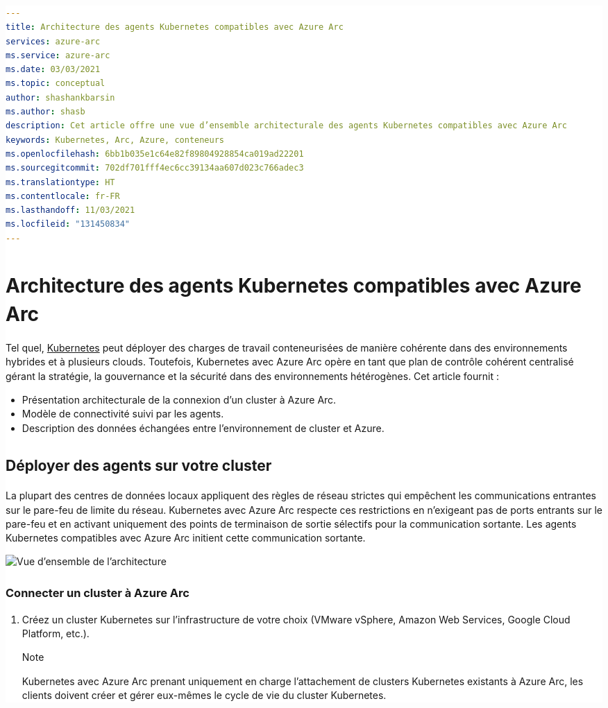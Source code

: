 ```yaml
---
title: Architecture des agents Kubernetes compatibles avec Azure Arc
services: azure-arc
ms.service: azure-arc
ms.date: 03/03/2021
ms.topic: conceptual
author: shashankbarsin
ms.author: shasb
description: Cet article offre une vue d’ensemble architecturale des agents Kubernetes compatibles avec Azure Arc
keywords: Kubernetes, Arc, Azure, conteneurs
ms.openlocfilehash: 6bb1b035e1c64e82f89804928854ca019ad22201
ms.sourcegitcommit: 702df701fff4ec6cc39134aa607d023c766adec3
ms.translationtype: HT
ms.contentlocale: fr-FR
ms.lasthandoff: 11/03/2021
ms.locfileid: "131450834"
---
```

# <a name="azure-arc-enabled-kubernetes-agent-architecture"></a>Architecture des agents Kubernetes compatibles avec Azure Arc

Tel quel, [Kubernetes](https://kubernetes.io/) peut déployer des charges de travail conteneurisées de manière cohérente dans des environnements hybrides et à plusieurs clouds. Toutefois, Kubernetes avec Azure Arc opère en tant que plan de contrôle cohérent centralisé gérant la stratégie, la gouvernance et la sécurité dans des environnements hétérogènes. Cet article fournit :

* Présentation architecturale de la connexion d’un cluster à Azure Arc.
* Modèle de connectivité suivi par les agents.
* Description des données échangées entre l’environnement de cluster et Azure.

## <a name="deploy-agents-to-your-cluster"></a>Déployer des agents sur votre cluster

La plupart des centres de données locaux appliquent des règles de réseau strictes qui empêchent les communications entrantes sur le pare-feu de limite du réseau. Kubernetes avec Azure Arc respecte ces restrictions en n’exigeant pas de ports entrants sur le pare-feu et en activant uniquement des points de terminaison de sortie sélectifs pour la communication sortante. Les agents Kubernetes compatibles avec Azure Arc initient cette communication sortante. 

![Vue d’ensemble de l’architecture](./media/architectural-overview.png)

### <a name="connect-a-cluster-to-azure-arc"></a>Connecter un cluster à Azure Arc

1. Créez un cluster Kubernetes sur l’infrastructure de votre choix (VMware vSphere, Amazon Web Services, Google Cloud Platform, etc.). 

    > [!NOTE]
    > Kubernetes avec Azure Arc prenant uniquement en charge l’attachement de clusters Kubernetes existants à Azure Arc, les clients doivent créer et gérer eux-mêmes le cycle de vie du cluster Kubernetes.  
